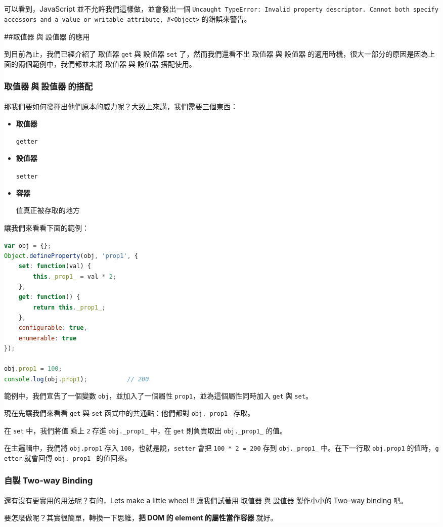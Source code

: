 可以看到，JavaScript 並不允許我們這樣做，並會發出一個 `Uncaught TypeError: Invalid property descriptor. Cannot both specify accessors and a value or writable attribute, #<Object>` 的錯誤來警告。



##取值器 與 設值器 的應用

到目前為止，我們已經介紹了 取值器 `get` 與 設值器 `set` 了，然而我們還看不出 取值器 與 設值器 的適用時機，很大一部分的原因是因為上面的兩個範例中，我們都並未將 取值器 與 設值器 搭配使用。

### 取值器 與 設值器 的搭配

那我們要如何發揮出他們原本的威力呢？大致上來講，我們需要三個東西：

- **取值器**

  `getter`

- **設值器**

  `setter`

- **容器**

  值真正被存取的地方

讓我們來看看下面的範例：

```javascript
var obj = {};
Object.defineProperty(obj, 'prop1', {
    set: function(val) {
        this._prop1_ = val * 2;
    },
    get: function() {
        return this._prop1_;
    },
    configurable: true,
    enumerable: true
});

obj.prop1 = 100;
console.log(obj.prop1);           // 200
```

範例中，我們宣告了一個變數 `obj`，並加入了一個屬性 `prop1`，並為這個屬性同時加入 `get` 與 `set`。

現在先讓我們來看看 `get` 與 `set` 函式中的共通點：他們都對 `obj._prop1_` 存取。

在 `set` 中，我們將值 乘上 `2` 存進 `obj._prop1_` 中，在 `get` 則負責取出 `obj._prop1_` 的值。

在主邏輯中，我們將 `obj.prop1` 存入 `100`，也就是說，`setter` 會把 `100 * 2 = 200` 存到 `obj._prop1_` 中。在下一行取 `obj.prop1` 的值時，`getter` 就會回傳 `obj._prop1_` 的值回來。

### 自製 Two-way Binding

還有沒有更實用的用法呢？有的，Lets make a little wheel !! 讓我們試著用 取值器 與 設值器 製作小小的 [Two-way binding](https://stackoverflow.com/questions/13504906/what-is-two-way-binding) 吧。

要怎麼做呢？其實很簡單，轉換一下思維，**把 DOM 的 element 的屬性當作容器** 就好。
